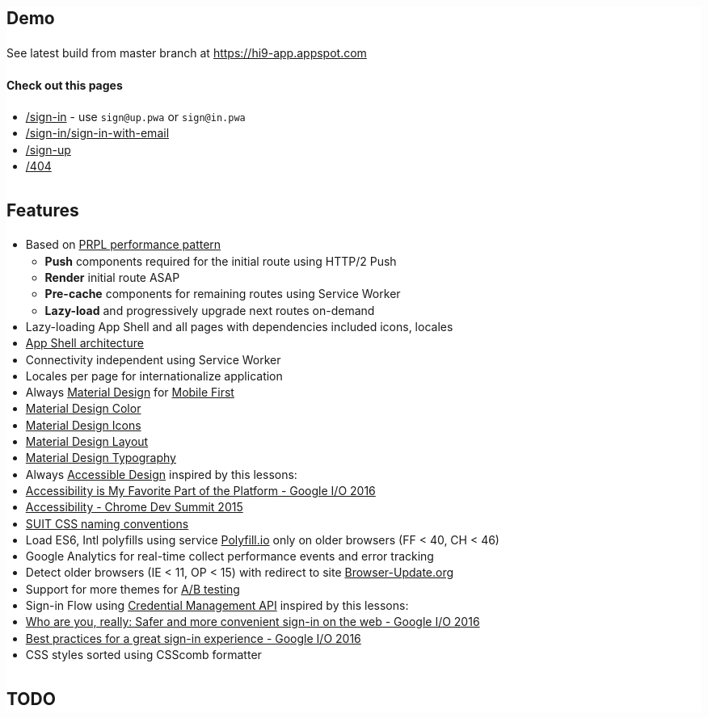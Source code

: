 ## Demo

See latest build from master branch at https://hi9-app.appspot.com

#### Check out this pages

- [/sign-in](https://hi9-app.appspot.com/sign-in) - use `sign@up.pwa` or `sign@in.pwa`
- [/sign-in/sign-in-with-email](https://hi9-app.appspot.com/sign-in/sign-in-with-email)
- [/sign-up](https://hi9-app.appspot.com/sign-up)
- [/404](https://hi9-app.appspot.com/404)

## Features

- Based on [PRPL performance pattern](https://www.polymer-project.org/1.0/toolbox/server)
  - **Push** components required for the initial route using HTTP/2 Push
  - **Render** initial route ASAP
  - **Pre-cache** components for remaining routes using Service Worker
  - **Lazy-load** and progressively upgrade next routes on-demand
- Lazy-loading App Shell and all pages with dependencies included icons, locales
- [App Shell architecture](https://developers.google.com/web/updates/2015/11/app-shell)
- Connectivity independent using Service Worker
- Locales per page for internationalize application
- Always [Material Design](https://material.google.com) for [Mobile First](https://gist.github.com/2c821d3de75b1d1c0cf972ea35b25757)
 - [Material Design Color](https://material.google.com/style/color.html)
 - [Material Design Icons](https://material.google.com/style/icons.html)
 - [Material Design Layout](https://material.google.com/layout/principles.html)
 - [Material Design Typography](https://material.google.com/style/typography.html)
- Always [Accessible Design](https://www.google.com/design/spec/usability/accessibility.html) inspired by this lessons:
 - [Accessibility is My Favorite Part of the Platform - Google I/O 2016](https://www.youtube.com/watch?v=2qjgxH384Nc&list=PLNYkxOF6rcIDnSm7bZRJC36Ca1DYXSQ70&index=5)
 - [Accessibility - Chrome Dev Summit 2015](https://www.youtube.com/watch?v=RkKl1O56w-c)
- [SUIT CSS naming conventions](https://github.com/suitcss/suit/blob/master/doc/naming-conventions.md)
- Load ES6, Intl polyfills using service [Polyfill.io](https://cdn.polyfill.io) only on older browsers (FF < 40, CH < 46)
- Google Analytics for real-time collect performance events and error tracking
- Detect older browsers (IE < 11, OP < 15) with redirect to site [Browser-Update.org](https://browser-update.org/update.html)
- Support for more themes for [A/B testing](https://en.wikipedia.org/wiki/A/B_testing)
- Sign-in Flow using [Credential Management API](https://developers.google.com/web/updates/2016/04/credential-management-api) inspired by this lessons:
 - [Who are you, really: Safer and more convenient sign-in on the web - Google I/O 2016](https://www.youtube.com/watch?v=MnvUlGFb3GQ)
 - [Best practices for a great sign-in experience - Google I/O 2016](https://www.youtube.com/watch?v=0ucjYG_JrEE)
- CSS styles sorted using CSScomb formatter

## TODO
